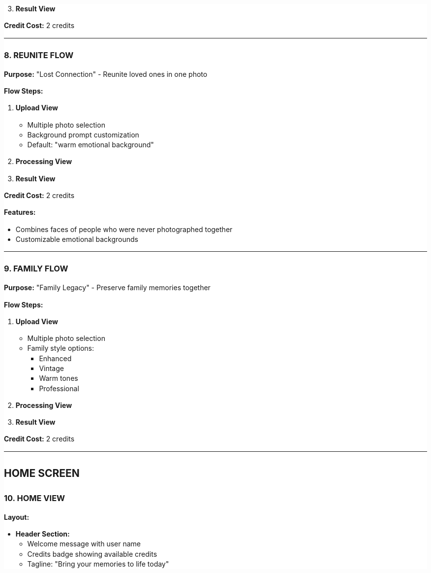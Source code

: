 3. **Result View**

**Credit Cost:** 2 credits

---

### 8. REUNITE FLOW
**Purpose:** "Lost Connection" - Reunite loved ones in one photo

**Flow Steps:**
1. **Upload View**
   - Multiple photo selection
   - Background prompt customization
   - Default: "warm emotional background"

2. **Processing View**

3. **Result View**

**Credit Cost:** 2 credits

**Features:**
- Combines faces of people who were never photographed together
- Customizable emotional backgrounds

---

### 9. FAMILY FLOW
**Purpose:** "Family Legacy" - Preserve family memories together

**Flow Steps:**
1. **Upload View**
   - Multiple photo selection
   - Family style options:
     - Enhanced
     - Vintage
     - Warm tones
     - Professional
   
2. **Processing View**

3. **Result View**

**Credit Cost:** 2 credits

---

## HOME SCREEN

### 10. HOME VIEW
**Layout:**
- **Header Section:**
  - Welcome message with user name
  - Credits badge showing available credits
  - Tagline: "Bring your memories to life today"
